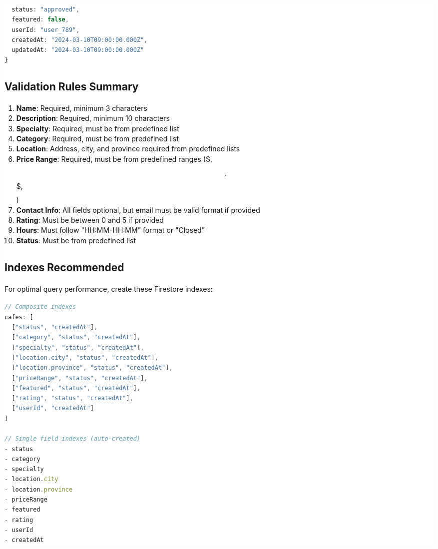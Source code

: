 ```javascript
  status: "approved",
  featured: false,
  userId: "user_789",
  createdAt: "2024-03-10T09:00:00.000Z",
  updatedAt: "2024-03-10T09:00:00.000Z"
}
```

## Validation Rules Summary

1. **Name**: Required, minimum 3 characters
2. **Description**: Required, minimum 10 characters
3. **Specialty**: Required, must be from predefined list
4. **Category**: Required, must be from predefined list
5. **Location**: Address, city, and province required from predefined lists
6. **Price Range**: Required, must be from predefined ranges ($, $$, $$$, $$$$)
7. **Contact Info**: All fields optional, but email must be valid format if provided
8. **Rating**: Must be between 0 and 5 if provided
9. **Hours**: Must follow "HH:MM-HH:MM" format or "Closed"
10. **Status**: Must be from predefined list

## Indexes Recommended

For optimal query performance, create these Firestore indexes:

```javascript
// Composite indexes
cafes: [
  ["status", "createdAt"],
  ["category", "status", "createdAt"],
  ["specialty", "status", "createdAt"],
  ["location.city", "status", "createdAt"],
  ["location.province", "status", "createdAt"],
  ["priceRange", "status", "createdAt"],
  ["featured", "status", "createdAt"],
  ["rating", "status", "createdAt"],
  ["userId", "createdAt"]
]

// Single field indexes (auto-created)
- status
- category
- specialty
- location.city
- location.province
- priceRange
- featured
- rating
- userId
- createdAt
```
